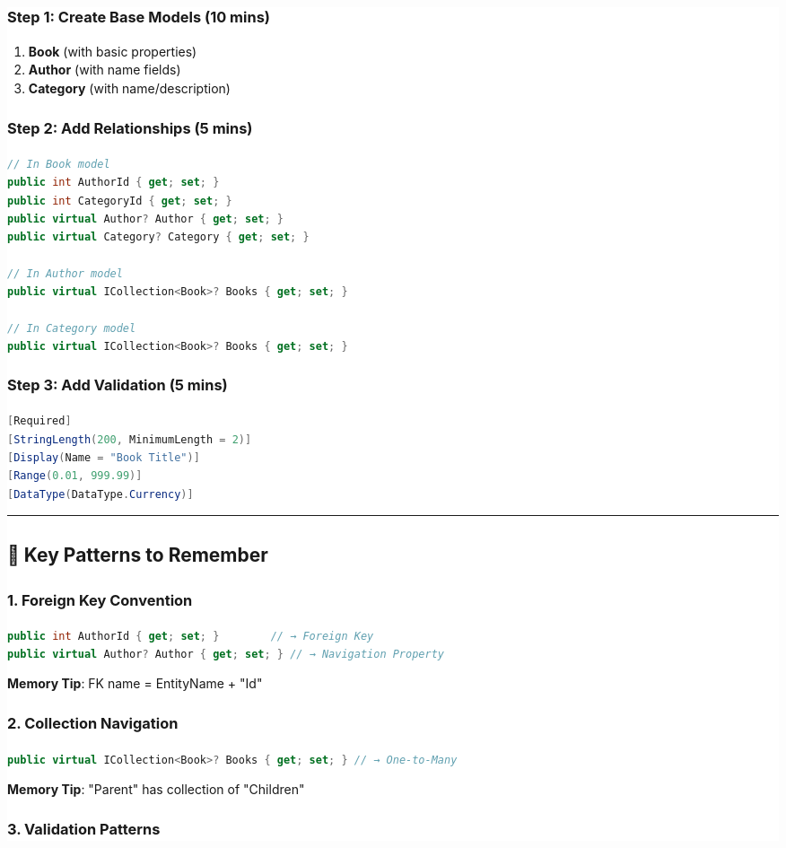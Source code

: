 ### **Step 1: Create Base Models (10 mins)**

1. **Book** (with basic properties)
2. **Author** (with name fields)
3. **Category** (with name/description)

### **Step 2: Add Relationships (5 mins)**

```csharp
// In Book model
public int AuthorId { get; set; }
public int CategoryId { get; set; }
public virtual Author? Author { get; set; }
public virtual Category? Category { get; set; }

// In Author model
public virtual ICollection<Book>? Books { get; set; }

// In Category model
public virtual ICollection<Book>? Books { get; set; }
```

### **Step 3: Add Validation (5 mins)**

```csharp
[Required]
[StringLength(200, MinimumLength = 2)]
[Display(Name = "Book Title")]
[Range(0.01, 999.99)]
[DataType(DataType.Currency)]
```

---

## 🎯 **Key Patterns to Remember**

### **1. Foreign Key Convention**

```csharp
public int AuthorId { get; set; }        // → Foreign Key
public virtual Author? Author { get; set; } // → Navigation Property
```

**Memory Tip**: FK name = EntityName + "Id"

### **2. Collection Navigation**

```csharp
public virtual ICollection<Book>? Books { get; set; } // → One-to-Many
```

**Memory Tip**: "Parent" has collection of "Children"

### **3. Validation Patterns**
